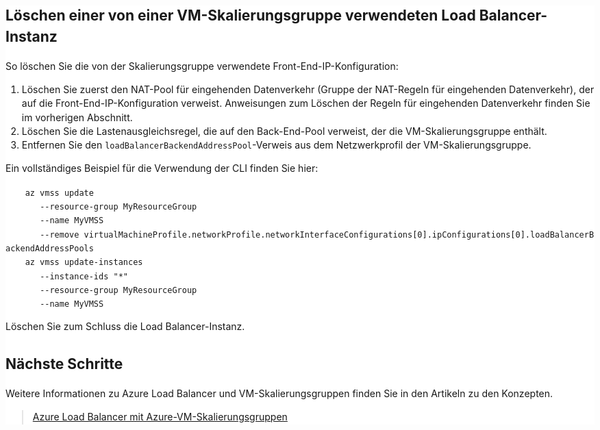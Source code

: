 ## <a name="delete-a-load-balancer-used-by-a-virtual-machine-scale-set"></a>Löschen einer von einer VM-Skalierungsgruppe verwendeten Load Balancer-Instanz

So löschen Sie die von der Skalierungsgruppe verwendete Front-End-IP-Konfiguration:

 1. Löschen Sie zuerst den NAT-Pool für eingehenden Datenverkehr (Gruppe der NAT-Regeln für eingehenden Datenverkehr), der auf die Front-End-IP-Konfiguration verweist. Anweisungen zum Löschen der Regeln für eingehenden Datenverkehr finden Sie im vorherigen Abschnitt.
 1. Löschen Sie die Lastenausgleichsregel, die auf den Back-End-Pool verweist, der die VM-Skalierungsgruppe enthält.
 1. Entfernen Sie den `loadBalancerBackendAddressPool`-Verweis aus dem Netzwerkprofil der VM-Skalierungsgruppe.
 
 Ein vollständiges Beispiel für die Verwendung der CLI finden Sie hier:

```azurecli-interactive
    az vmss update
       --resource-group MyResourceGroup
       --name MyVMSS
       --remove virtualMachineProfile.networkProfile.networkInterfaceConfigurations[0].ipConfigurations[0].loadBalancerBackendAddressPools
    az vmss update-instances 
       --instance-ids "*" 
       --resource-group MyResourceGroup
       --name MyVMSS
```
Löschen Sie zum Schluss die Load Balancer-Instanz.
 
## <a name="next-steps"></a>Nächste Schritte

Weitere Informationen zu Azure Load Balancer und VM-Skalierungsgruppen finden Sie in den Artikeln zu den Konzepten.

> [Azure Load Balancer mit Azure-VM-Skalierungsgruppen](load-balancer-standard-virtual-machine-scale-sets.md)
